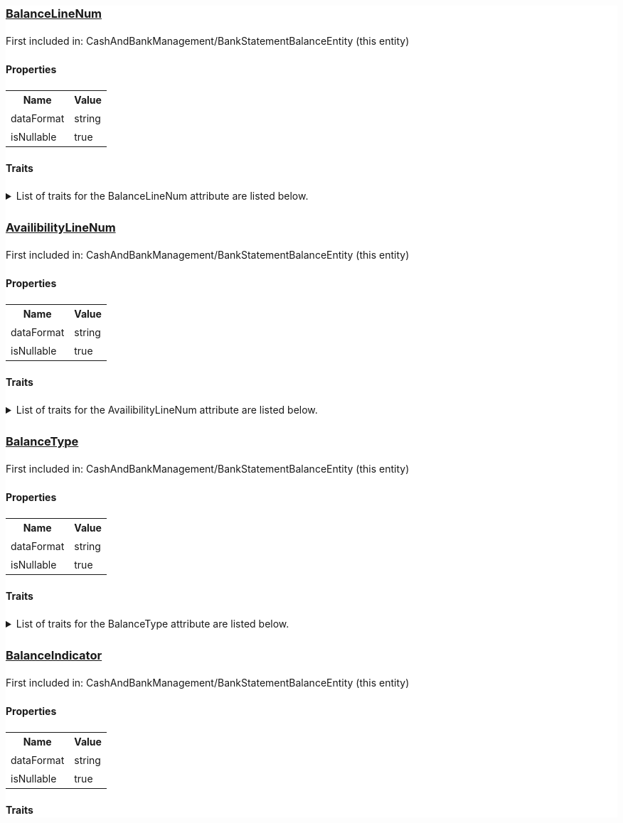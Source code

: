 ### <a href=#BalanceLineNum name="BalanceLineNum">BalanceLineNum</a>

First included in: CashAndBankManagement/BankStatementBalanceEntity (this entity)  

#### Properties

<table><tr><th>Name</th><th>Value</th></tr><tr><td>dataFormat</td><td>string</td></tr><tr><td>isNullable</td><td>true</td></tr></table>

#### Traits

<details><summary>List of traits for the BalanceLineNum attribute are listed below.</summary></details>

### <a href=#AvailibilityLineNum name="AvailibilityLineNum">AvailibilityLineNum</a>

First included in: CashAndBankManagement/BankStatementBalanceEntity (this entity)  

#### Properties

<table><tr><th>Name</th><th>Value</th></tr><tr><td>dataFormat</td><td>string</td></tr><tr><td>isNullable</td><td>true</td></tr></table>

#### Traits

<details><summary>List of traits for the AvailibilityLineNum attribute are listed below.</summary></details>

### <a href=#BalanceType name="BalanceType">BalanceType</a>

First included in: CashAndBankManagement/BankStatementBalanceEntity (this entity)  

#### Properties

<table><tr><th>Name</th><th>Value</th></tr><tr><td>dataFormat</td><td>string</td></tr><tr><td>isNullable</td><td>true</td></tr></table>

#### Traits

<details><summary>List of traits for the BalanceType attribute are listed below.</summary></details>

### <a href=#BalanceIndicator name="BalanceIndicator">BalanceIndicator</a>

First included in: CashAndBankManagement/BankStatementBalanceEntity (this entity)  

#### Properties

<table><tr><th>Name</th><th>Value</th></tr><tr><td>dataFormat</td><td>string</td></tr><tr><td>isNullable</td><td>true</td></tr></table>

#### Traits
